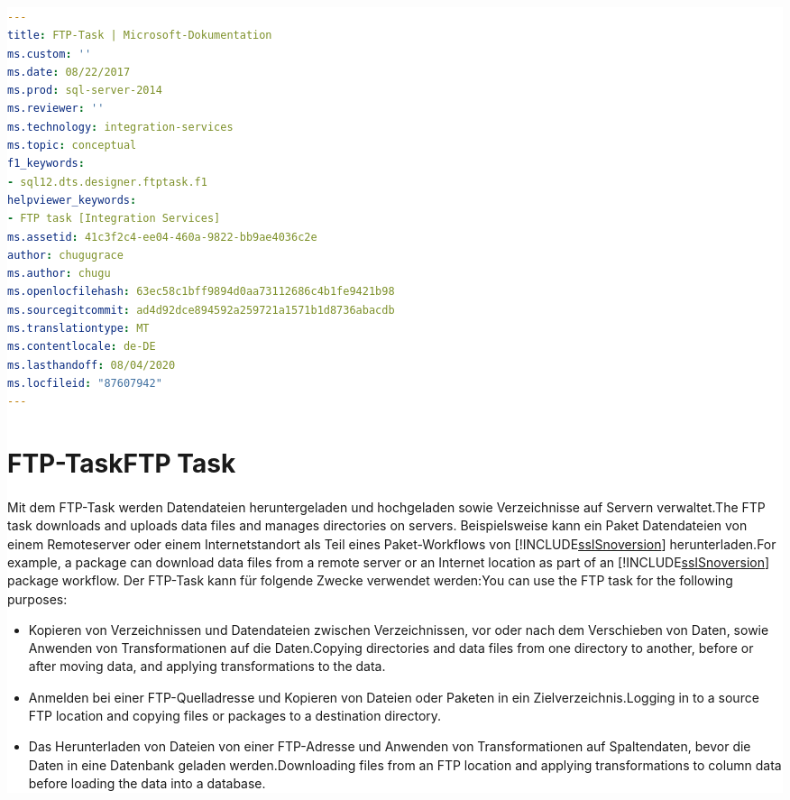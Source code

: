 ```yaml
---
title: FTP-Task | Microsoft-Dokumentation
ms.custom: ''
ms.date: 08/22/2017
ms.prod: sql-server-2014
ms.reviewer: ''
ms.technology: integration-services
ms.topic: conceptual
f1_keywords:
- sql12.dts.designer.ftptask.f1
helpviewer_keywords:
- FTP task [Integration Services]
ms.assetid: 41c3f2c4-ee04-460a-9822-bb9ae4036c2e
author: chugugrace
ms.author: chugu
ms.openlocfilehash: 63ec58c1bff9894d0aa73112686c4b1fe9421b98
ms.sourcegitcommit: ad4d92dce894592a259721a1571b1d8736abacdb
ms.translationtype: MT
ms.contentlocale: de-DE
ms.lasthandoff: 08/04/2020
ms.locfileid: "87607942"
---
```

# <a name="ftp-task"></a><span data-ttu-id="73721-102">FTP-Task</span><span class="sxs-lookup"><span data-stu-id="73721-102">FTP Task</span></span>
  <span data-ttu-id="73721-103">Mit dem FTP-Task werden Datendateien heruntergeladen und hochgeladen sowie Verzeichnisse auf Servern verwaltet.</span><span class="sxs-lookup"><span data-stu-id="73721-103">The FTP task downloads and uploads data files and manages directories on servers.</span></span> <span data-ttu-id="73721-104">Beispielsweise kann ein Paket Datendateien von einem Remoteserver oder einem Internetstandort als Teil eines Paket-Workflows von [!INCLUDE[ssISnoversion](../../includes/ssisnoversion-md.md)] herunterladen.</span><span class="sxs-lookup"><span data-stu-id="73721-104">For example, a package can download data files from a remote server or an Internet location as part of an [!INCLUDE[ssISnoversion](../../includes/ssisnoversion-md.md)] package workflow.</span></span> <span data-ttu-id="73721-105">Der FTP-Task kann für folgende Zwecke verwendet werden:</span><span class="sxs-lookup"><span data-stu-id="73721-105">You can use the FTP task for the following purposes:</span></span>  
  
-   <span data-ttu-id="73721-106">Kopieren von Verzeichnissen und Datendateien zwischen Verzeichnissen, vor oder nach dem Verschieben von Daten, sowie Anwenden von Transformationen auf die Daten.</span><span class="sxs-lookup"><span data-stu-id="73721-106">Copying directories and data files from one directory to another, before or after moving data, and applying transformations to the data.</span></span>  
  
-   <span data-ttu-id="73721-107">Anmelden bei einer FTP-Quelladresse und Kopieren von Dateien oder Paketen in ein Zielverzeichnis.</span><span class="sxs-lookup"><span data-stu-id="73721-107">Logging in to a source FTP location and copying files or packages to a destination directory.</span></span>  
  
-   <span data-ttu-id="73721-108">Das Herunterladen von Dateien von einer FTP-Adresse und Anwenden von Transformationen auf Spaltendaten, bevor die Daten in eine Datenbank geladen werden.</span><span class="sxs-lookup"><span data-stu-id="73721-108">Downloading files from an FTP location and applying transformations to column data before loading the data into a database.</span></span>  
  
